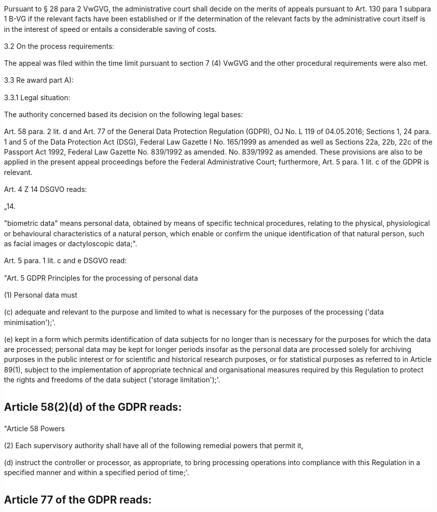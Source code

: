 Pursuant to § 28 para 2 VwGVG, the administrative court shall decide on the merits of appeals pursuant to Art. 130 para 1 subpara 1 B-VG if the relevant facts have been established or if the determination of the relevant facts by the administrative court itself is in the interest of speed or entails a considerable saving of costs.

3.2 On the process requirements:

The appeal was filed within the time limit pursuant to section 7 (4) VwGVG and the other procedural requirements were also met.

3.3 Re award part A):

3.3.1 Legal situation:

The authority concerned based its decision on the following legal bases:

Art. 58 para. 2 lit. d and Art. 77 of the General Data Protection Regulation (GDPR), OJ No. L 119 of 04.05.2016; Sections 1, 24 para. 1 and 5 of the Data Protection Act (DSG), Federal Law Gazette I No. 165/1999 as amended as well as Sections 22a, 22b, 22c of the Passport Act 1992, Federal Law Gazette No. 839/1992 as amended. No. 839/1992 as amended. These provisions are also to be applied in the present appeal proceedings before the Federal Administrative Court; furthermore, Art. 5 para. 1 lit. c of the GDPR is relevant.

Art. 4 Z 14 DSGVO reads:

„14.

"biometric data" means personal data, obtained by means of specific technical procedures, relating to the physical, physiological or behavioural characteristics of a natural person, which enable or confirm the unique identification of that natural person, such as facial images or dactyloscopic data;".

Art. 5 para. 1 lit. c and e DSGVO read:

"Art. 5 GDPR Principles for the processing of personal data

(1) Personal data must

(c) adequate and relevant to the purpose and limited to what is necessary for the purposes of the processing ('data minimisation');'.

(e) kept in a form which permits identification of data subjects for no longer than is necessary for the purposes for which the data are processed; personal data may be kept for longer periods insofar as the personal data are processed solely for archiving purposes in the public interest or for scientific and historical research purposes, or for statistical purposes as referred to in Article 89(1), subject to the implementation of appropriate technical and organisational measures required by this Regulation to protect the rights and freedoms of the data subject ('storage limitation');'.

## Article 58(2)(d) of the GDPR reads:

"Article 58 Powers

(2) Each supervisory authority shall have all of the following remedial powers that permit it,

(d) instruct the controller or processor, as appropriate, to bring processing operations into compliance with this Regulation in a specified manner and within a specified period of time;'.

## Article 77 of the GDPR reads:

